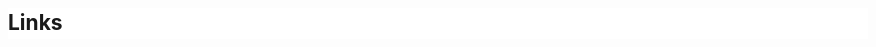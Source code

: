 ## Links
[^pythonorg__builtinfunctions_super]:[Built-in Functions : *`class`* **`super`**](https://docs.python.org/3/library/functions.html#super)
[^pythonorg__colletions_ordereddict]:[`collections` — Container datatypes : `class collections.OrderedDict`](https://docs.python.org/3/library/collections.html#collections.OrderedDict)
[^pythonorg__colletions_ordereddict]:[`collections` — Container datatypes : `class collections.OrderedDict`](https://docs.python.org/3/library/collections.html#collections.OrderedDict)
[^pythonorg__colletions_ordereddict_move_to_end]:[`collections` — Container datatypes : `collections.OrderedDict.move_to_end()`](https://docs.python.org/3/library/collections.html#collections.OrderedDict.move_to_end)
[^pythonorg__collections_abc]:[`collections.abc` — Abstract Base Classes for Containers](https://docs.python.org/3/library/collections.abc.html)
[^pythonorg__http_server]:[`http.server` — HTTP servers](https://docs.python.org/3/library/http.server.html)
[^pythonorg__os_fork]:[`os` — Miscellaneous operating system interfaces : `os.fork()`](https://docs.python.org/3/library/os.html#os.fork)
[^pythonorg__typing_final_decorator]:[`typing` — Support for type hints : `@typing.final`](https://docs.python.org/3/library/typing.html#typing.final)
[^pythonorg__typing_final_annotation]:[`typing` — Support for type hints : `typing.Final`](https://docs.python.org/3/library/typing.html#typing.Final)

[^pythonorg__PEP591]:[PEP 591 – Adding a final qualifier to typing](https://peps.python.org/pep-0591/)
[^github__implementation_userdict]:[Implementation of `class UserDict`](https://github.com/python/cpython/blob/8ece98a7e418c3c68a4c61bc47a2d0931b59a889/Lib/collections/__init__.py#L1084)
[^blog__c3_method_resolution_order]:[C3 Method Resolution Order](../../standard-library/c3_method_resolution_order/)
[^blog__relationships_composition]:[Relationships : Composition](../../../softwaredesign/uml-diagram/relationships/#composition)
[^blog__relationships_inheritance]:[Relationships : Generalization](../../../softwaredesign/uml-diagram/relationships/#generalization)
[^django__templateview]:[Django Classy Class-Based Views — Class `TemplateView`](https://ccbv.co.uk/projects/Django/4.2/django.views.generic.base/TemplateView/)
[^django__templateresponsemixin]:[Django Classy Class-Based Views — Class `TemplateResponseMixin`](https://ccbv.co.uk/projects/Django/4.2/django.views.generic.base/TemplateResponseMixin/)
[^django__contextmixin]:[Django Classy Class-Based Views — Class `ContextMixin`](https://ccbv.co.uk/projects/Django/4.2/django.views.generic.base/ContextMixin/)
[^django__view]:[Django Classy Class-Based Views — Class `View`](https://ccbv.co.uk/projects/Django/4.2/django.views.generic.base/View/)
[^django__listview]:[Django Classy Class-Based Views — Class `ListView`](https://ccbv.co.uk/projects/Django/4.2/django.views.generic.list/ListView/)
[^django__multipleobjecttemplateresponsemixin]:[Django Classy Class-Based Views — Class `MultipleObjectTemplateResponseMixin`](https://ccbv.co.uk/projects/Django/4.2/django.views.generic.list/MultipleObjectTemplateResponseMixin/)
[^django__baselistview]:[Django Classy Class-Based Views — Class `BaseListView`](https://ccbv.co.uk/projects/Django/4.2/django.views.generic.list/BaseListView/)
[^django__multipleobjectmixin]:[Django Classy Class-Based Views — Class `MultipleObjectMixin`](https://ccbv.co.uk/projects/Django/4.2/django.views.generic.list/MultipleObjectMixin/)
[^book__designpatterns]:[Wikipedia : Design Patterns: Elements of Resuable Object-Oriented Software (1994)](https://en.wikipedia.org/wiki/Design_Patterns)
[^book__OOADA_aggregate_class]:Grady Booch et al., *Object-Oriented Analysis and Design with Applications*, 3rd ed. (Addison-Wesley), p. 109.
